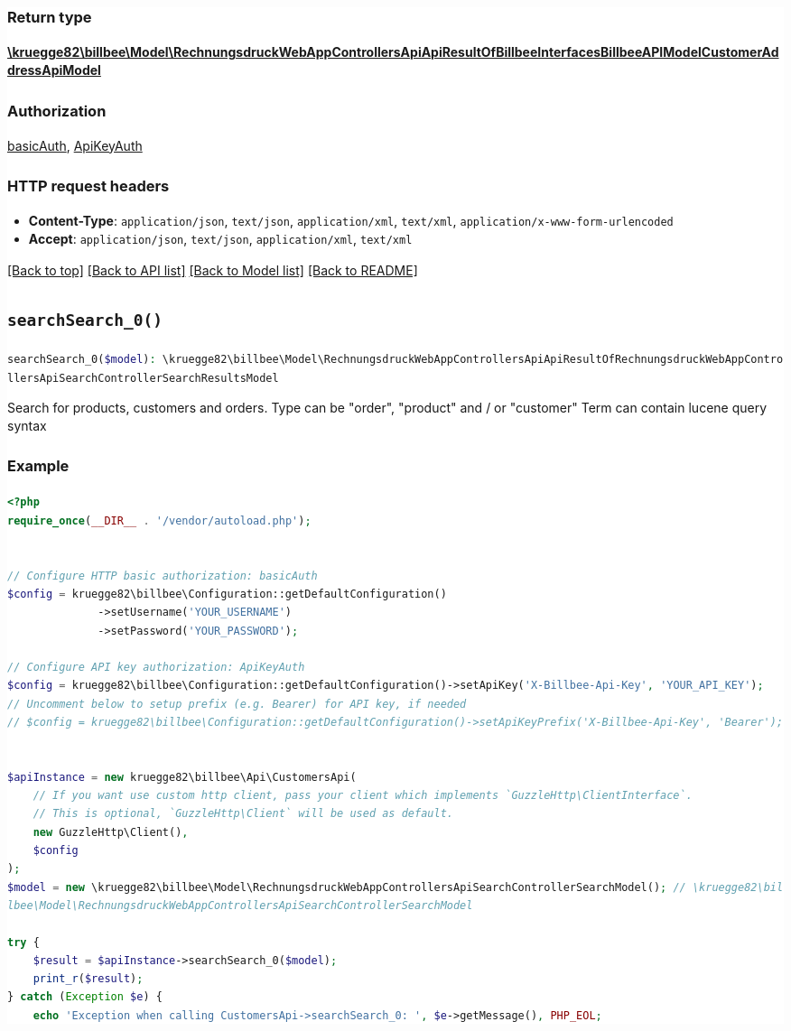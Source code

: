 ### Return type

[**\kruegge82\billbee\Model\RechnungsdruckWebAppControllersApiApiResultOfBillbeeInterfacesBillbeeAPIModelCustomerAddressApiModel**](../Model/RechnungsdruckWebAppControllersApiApiResultOfBillbeeInterfacesBillbeeAPIModelCustomerAddressApiModel.md)

### Authorization

[basicAuth](../../README.md#basicAuth), [ApiKeyAuth](../../README.md#ApiKeyAuth)

### HTTP request headers

- **Content-Type**: `application/json`, `text/json`, `application/xml`, `text/xml`, `application/x-www-form-urlencoded`
- **Accept**: `application/json`, `text/json`, `application/xml`, `text/xml`

[[Back to top]](#) [[Back to API list]](../../README.md#endpoints)
[[Back to Model list]](../../README.md#models)
[[Back to README]](../../README.md)

## `searchSearch_0()`

```php
searchSearch_0($model): \kruegge82\billbee\Model\RechnungsdruckWebAppControllersApiApiResultOfRechnungsdruckWebAppControllersApiSearchControllerSearchResultsModel
```

Search for products, customers and orders.  Type can be \"order\", \"product\" and / or \"customer\"  Term can contain lucene query syntax

### Example

```php
<?php
require_once(__DIR__ . '/vendor/autoload.php');


// Configure HTTP basic authorization: basicAuth
$config = kruegge82\billbee\Configuration::getDefaultConfiguration()
              ->setUsername('YOUR_USERNAME')
              ->setPassword('YOUR_PASSWORD');

// Configure API key authorization: ApiKeyAuth
$config = kruegge82\billbee\Configuration::getDefaultConfiguration()->setApiKey('X-Billbee-Api-Key', 'YOUR_API_KEY');
// Uncomment below to setup prefix (e.g. Bearer) for API key, if needed
// $config = kruegge82\billbee\Configuration::getDefaultConfiguration()->setApiKeyPrefix('X-Billbee-Api-Key', 'Bearer');


$apiInstance = new kruegge82\billbee\Api\CustomersApi(
    // If you want use custom http client, pass your client which implements `GuzzleHttp\ClientInterface`.
    // This is optional, `GuzzleHttp\Client` will be used as default.
    new GuzzleHttp\Client(),
    $config
);
$model = new \kruegge82\billbee\Model\RechnungsdruckWebAppControllersApiSearchControllerSearchModel(); // \kruegge82\billbee\Model\RechnungsdruckWebAppControllersApiSearchControllerSearchModel

try {
    $result = $apiInstance->searchSearch_0($model);
    print_r($result);
} catch (Exception $e) {
    echo 'Exception when calling CustomersApi->searchSearch_0: ', $e->getMessage(), PHP_EOL;
```